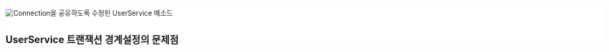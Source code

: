   <img src="./img/Connection을 공유하도록 수정된 UserService 메소드.png" alt="Connection을 공유하도록 수정된 UserService 메소드" style="zoom:70%;" />



#### UserService 트랜잭션 경계설정의 문제점
